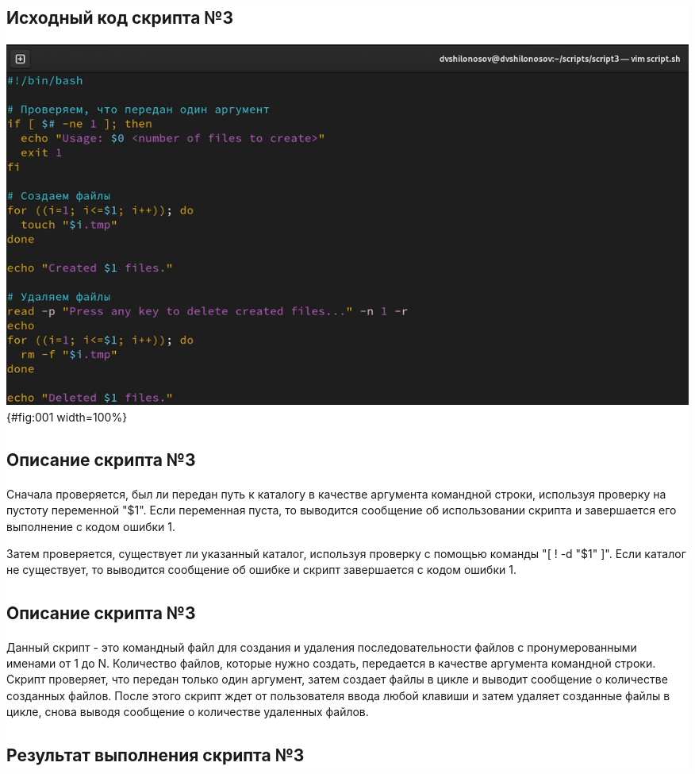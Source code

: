 
## Исходный код скрипта №3

![](image/5.png){#fig:001 width=100%}

## Описание скрипта №3
Сначала проверяется, был ли передан путь к каталогу в качестве аргумента командной строки, используя проверку на пустоту переменной "$1". Если переменная пуста, то выводится сообщение об использовании скрипта и завершается его выполнение с кодом ошибки 1.

Затем проверяется, существует ли указанный каталог, используя проверку с помощью команды "[ ! -d "$1" ]". Если каталог не существует, то выводится сообщение об ошибке и скрипт завершается с кодом ошибки 1.

## Описание скрипта №3
Данный скрипт - это командный файл для создания и удаления последовательности файлов с пронумерованными именами от 1 до N. Количество файлов, которые нужно создать, передается в качестве аргумента командной строки. Скрипт проверяет, что передан только один аргумент, затем создает файлы в цикле и выводит сообщение о количестве созданных файлов. После этого скрипт ждет от пользователя ввода любой клавиши и затем удаляет созданные файлы в цикле, снова выводя сообщение о количестве удаленных файлов.

## Результат выполнения скрипта №3
